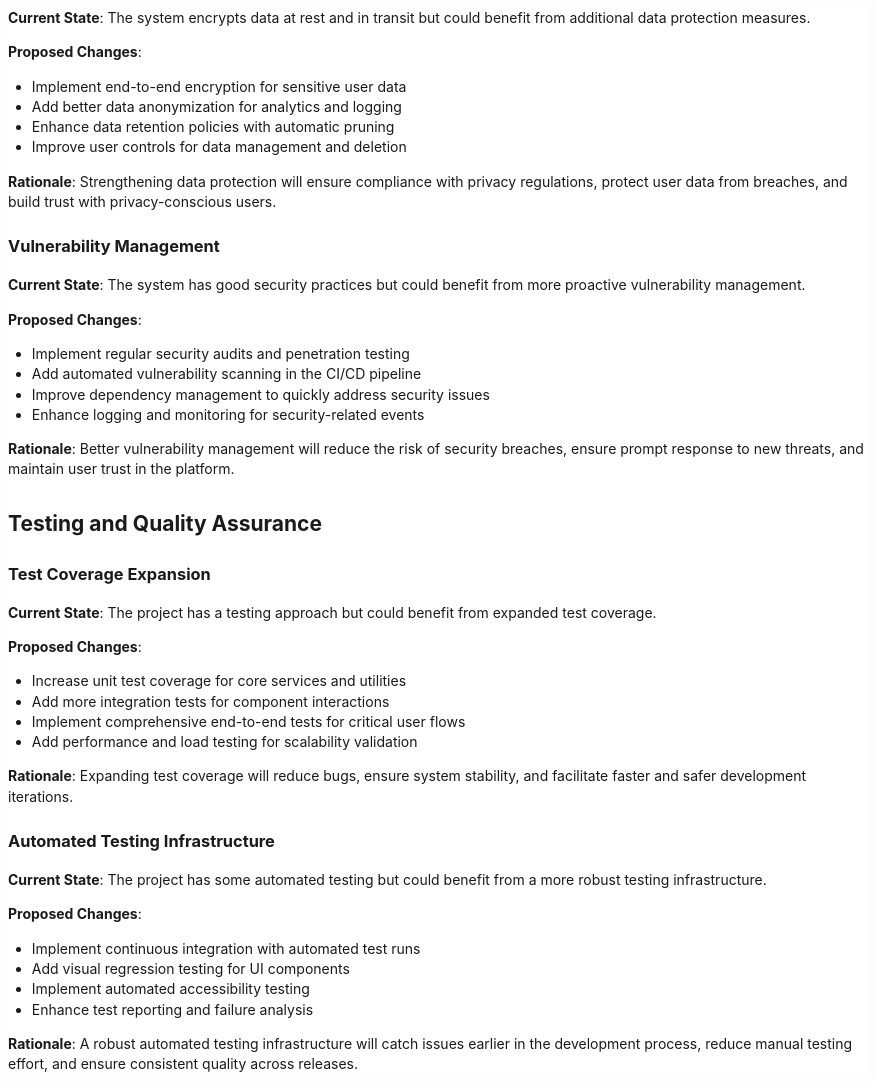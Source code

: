 **Current State**: The system encrypts data at rest and in transit but could benefit from additional data protection measures.

**Proposed Changes**:
- Implement end-to-end encryption for sensitive user data
- Add better data anonymization for analytics and logging
- Enhance data retention policies with automatic pruning
- Improve user controls for data management and deletion

**Rationale**: Strengthening data protection will ensure compliance with privacy regulations, protect user data from breaches, and build trust with privacy-conscious users.

### Vulnerability Management

**Current State**: The system has good security practices but could benefit from more proactive vulnerability management.

**Proposed Changes**:
- Implement regular security audits and penetration testing
- Add automated vulnerability scanning in the CI/CD pipeline
- Improve dependency management to quickly address security issues
- Enhance logging and monitoring for security-related events

**Rationale**: Better vulnerability management will reduce the risk of security breaches, ensure prompt response to new threats, and maintain user trust in the platform.

## Testing and Quality Assurance

### Test Coverage Expansion

**Current State**: The project has a testing approach but could benefit from expanded test coverage.

**Proposed Changes**:
- Increase unit test coverage for core services and utilities
- Add more integration tests for component interactions
- Implement comprehensive end-to-end tests for critical user flows
- Add performance and load testing for scalability validation

**Rationale**: Expanding test coverage will reduce bugs, ensure system stability, and facilitate faster and safer development iterations.

### Automated Testing Infrastructure

**Current State**: The project has some automated testing but could benefit from a more robust testing infrastructure.

**Proposed Changes**:
- Implement continuous integration with automated test runs
- Add visual regression testing for UI components
- Implement automated accessibility testing
- Enhance test reporting and failure analysis

**Rationale**: A robust automated testing infrastructure will catch issues earlier in the development process, reduce manual testing effort, and ensure consistent quality across releases.
